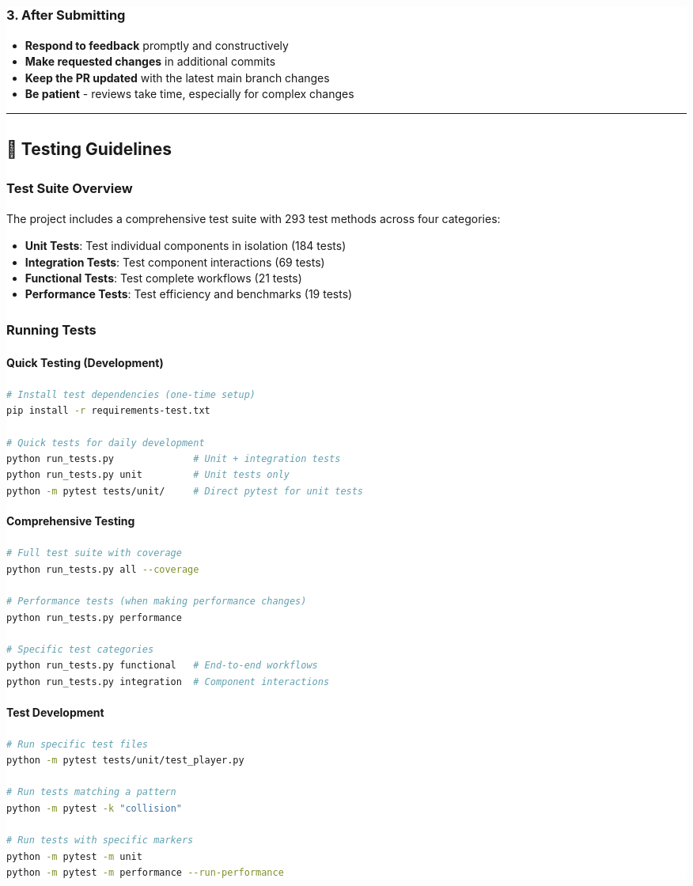 ### 3. After Submitting
- **Respond to feedback** promptly and constructively
- **Make requested changes** in additional commits
- **Keep the PR updated** with the latest main branch changes
- **Be patient** - reviews take time, especially for complex changes

---

## 🧪 Testing Guidelines

### Test Suite Overview

The project includes a comprehensive test suite with 293 test methods across four categories:

- **Unit Tests**: Test individual components in isolation (184 tests)
- **Integration Tests**: Test component interactions (69 tests) 
- **Functional Tests**: Test complete workflows (21 tests)
- **Performance Tests**: Test efficiency and benchmarks (19 tests)

### Running Tests

#### Quick Testing (Development)
```bash
# Install test dependencies (one-time setup)
pip install -r requirements-test.txt

# Quick tests for daily development
python run_tests.py              # Unit + integration tests
python run_tests.py unit         # Unit tests only
python -m pytest tests/unit/     # Direct pytest for unit tests
```

#### Comprehensive Testing
```bash
# Full test suite with coverage
python run_tests.py all --coverage

# Performance tests (when making performance changes)
python run_tests.py performance

# Specific test categories
python run_tests.py functional   # End-to-end workflows
python run_tests.py integration  # Component interactions
```

#### Test Development
```bash
# Run specific test files
python -m pytest tests/unit/test_player.py

# Run tests matching a pattern
python -m pytest -k "collision"

# Run tests with specific markers
python -m pytest -m unit
python -m pytest -m performance --run-performance
```
